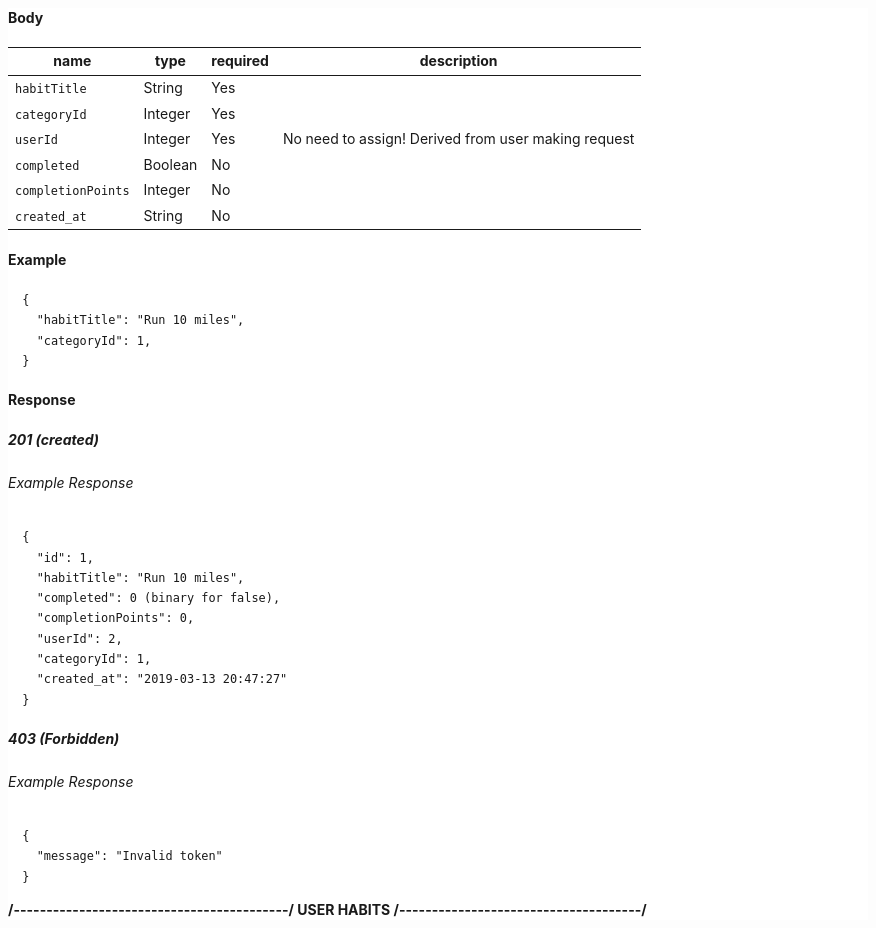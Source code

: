 #### Body

| name               | type    | required | description                                         |
| ------------------ | ------- | -------- | --------------------------------------------------- |
| `habitTitle`       | String  | Yes      |                                                     |
| `categoryId`       | Integer | Yes      |                                                     |
| `userId`           | Integer | Yes      | No need to assign! Derived from user making request |
| `completed`        | Boolean | No       |                                                     |
| `completionPoints` | Integer | No       |                                                     |
| `created_at`       | String  | No       |                                                     |

#### Example

```
  {
    "habitTitle": "Run 10 miles",
    "categoryId": 1,
  }
```

#### Response

##### 201 (created)

###### Example Response

```
  {
    "id": 1,
    "habitTitle": "Run 10 miles",
    "completed": 0 (binary for false),
    "completionPoints": 0,
    "userId": 2,
    "categoryId": 1,
    "created_at": "2019-03-13 20:47:27"
  }
```

##### 403 (Forbidden)

###### Example Response

```
  {
    "message": "Invalid token"
  }
```

**/------------------------------------------/ USER HABITS /-------------------------------------/**

